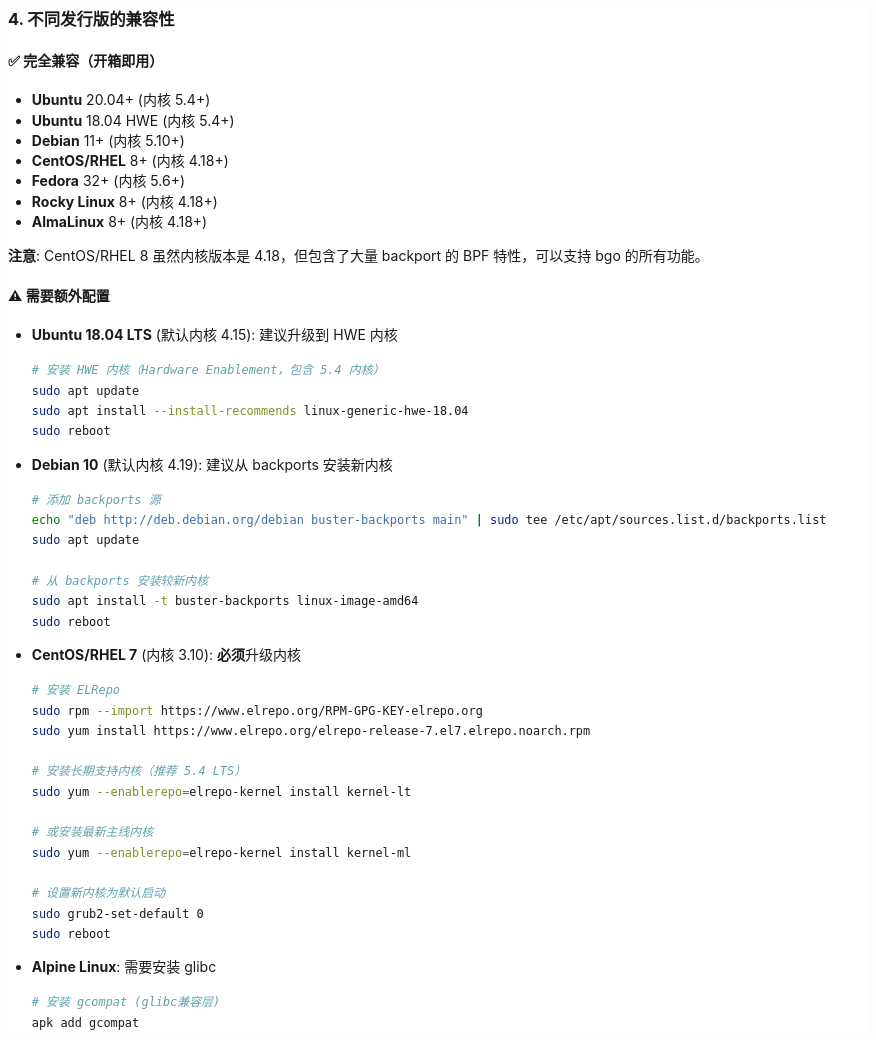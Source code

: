 ### 4. 不同发行版的兼容性

#### ✅ 完全兼容（开箱即用）
- **Ubuntu** 20.04+ (内核 5.4+)
- **Ubuntu** 18.04 HWE (内核 5.4+)
- **Debian** 11+ (内核 5.10+)
- **CentOS/RHEL** 8+ (内核 4.18+)
- **Fedora** 32+ (内核 5.6+)
- **Rocky Linux** 8+ (内核 4.18+)
- **AlmaLinux** 8+ (内核 4.18+)

**注意**: CentOS/RHEL 8 虽然内核版本是 4.18，但包含了大量 backport 的 BPF 特性，可以支持 bgo 的所有功能。

#### ⚠️ 需要额外配置

- **Ubuntu 18.04 LTS** (默认内核 4.15): 建议升级到 HWE 内核
  ```bash
  # 安装 HWE 内核（Hardware Enablement，包含 5.4 内核）
  sudo apt update
  sudo apt install --install-recommends linux-generic-hwe-18.04
  sudo reboot
  ```

- **Debian 10** (默认内核 4.19): 建议从 backports 安装新内核
  ```bash
  # 添加 backports 源
  echo "deb http://deb.debian.org/debian buster-backports main" | sudo tee /etc/apt/sources.list.d/backports.list
  sudo apt update
  
  # 从 backports 安装较新内核
  sudo apt install -t buster-backports linux-image-amd64
  sudo reboot
  ```

- **CentOS/RHEL 7** (内核 3.10): **必须**升级内核
  ```bash
  # 安装 ELRepo
  sudo rpm --import https://www.elrepo.org/RPM-GPG-KEY-elrepo.org
  sudo yum install https://www.elrepo.org/elrepo-release-7.el7.elrepo.noarch.rpm
  
  # 安装长期支持内核（推荐 5.4 LTS）
  sudo yum --enablerepo=elrepo-kernel install kernel-lt
  
  # 或安装最新主线内核
  sudo yum --enablerepo=elrepo-kernel install kernel-ml
  
  # 设置新内核为默认启动
  sudo grub2-set-default 0
  sudo reboot
  ```

- **Alpine Linux**: 需要安装 glibc
  ```bash
  # 安装 gcompat (glibc兼容层)
  apk add gcompat
  ```
